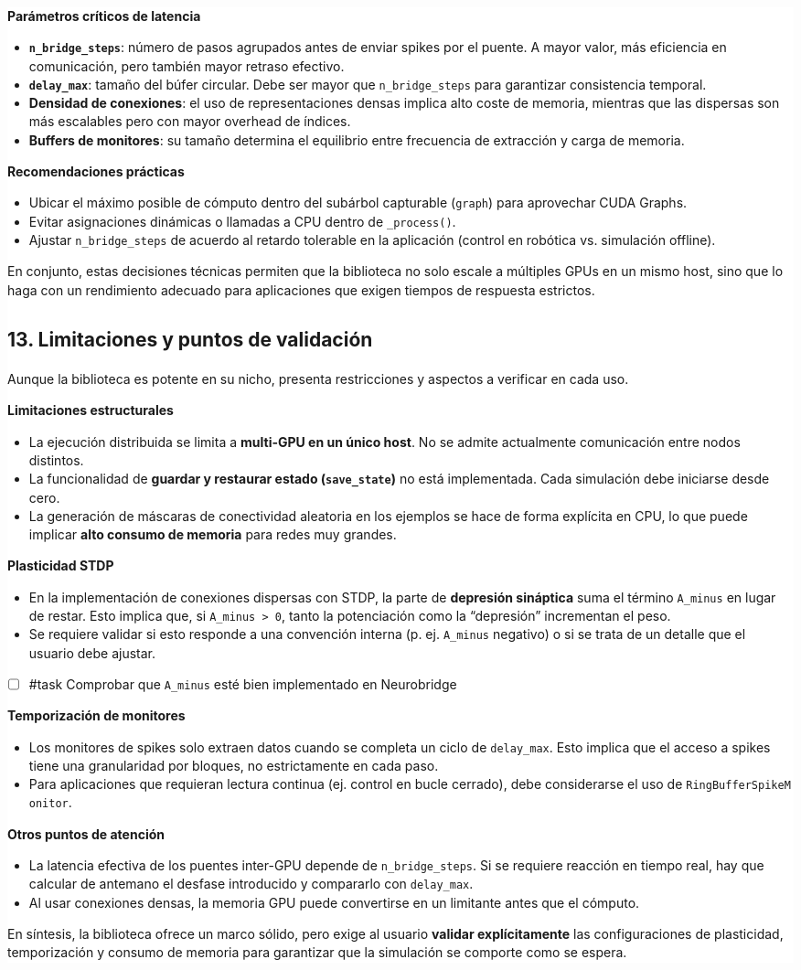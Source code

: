 **Parámetros críticos de latencia**
- **`n_bridge_steps`**: número de pasos agrupados antes de enviar spikes por el puente. A mayor valor, más eficiencia en comunicación, pero también mayor retraso efectivo.    
- **`delay_max`**: tamaño del búfer circular. Debe ser mayor que `n_bridge_steps` para garantizar consistencia temporal.
- **Densidad de conexiones**: el uso de representaciones densas implica alto coste de memoria, mientras que las dispersas son más escalables pero con mayor overhead de índices.
- **Buffers de monitores**: su tamaño determina el equilibrio entre frecuencia de extracción y carga de memoria.    

**Recomendaciones prácticas**
- Ubicar el máximo posible de cómputo dentro del subárbol capturable (`graph`) para aprovechar CUDA Graphs.    
- Evitar asignaciones dinámicas o llamadas a CPU dentro de `_process()`.    
- Ajustar `n_bridge_steps` de acuerdo al retardo tolerable en la aplicación (control en robótica vs. simulación offline).    

En conjunto, estas decisiones técnicas permiten que la biblioteca no solo escale a múltiples GPUs en un mismo host, sino que lo haga con un rendimiento adecuado para aplicaciones que exigen tiempos de respuesta estrictos.

## 13. Limitaciones y puntos de validación

Aunque la biblioteca es potente en su nicho, presenta restricciones y aspectos a verificar en cada uso.

**Limitaciones estructurales**
- La ejecución distribuida se limita a **multi-GPU en un único host**. No se admite actualmente comunicación entre nodos distintos.    
- La funcionalidad de **guardar y restaurar estado (`save_state`)** no está implementada. Cada simulación debe iniciarse desde cero.    
- La generación de máscaras de conectividad aleatoria en los ejemplos se hace de forma explícita en CPU, lo que puede implicar **alto consumo de memoria** para redes muy grandes.    

**Plasticidad STDP**
- En la implementación de conexiones dispersas con STDP, la parte de **depresión sináptica** suma el término `A_minus` en lugar de restar. Esto implica que, si `A_minus > 0`, tanto la potenciación como la “depresión” incrementan el peso.
- Se requiere validar si esto responde a una convención interna (p. ej. `A_minus` negativo) o si se trata de un detalle que el usuario debe ajustar.    
- [ ] #task Comprobar que `A_minus` esté bien implementado en Neurobridge

**Temporización de monitores**
- Los monitores de spikes solo extraen datos cuando se completa un ciclo de `delay_max`. Esto implica que el acceso a spikes tiene una granularidad por bloques, no estrictamente en cada paso.    
- Para aplicaciones que requieran lectura continua (ej. control en bucle cerrado), debe considerarse el uso de `RingBufferSpikeMonitor`.    

**Otros puntos de atención**
- La latencia efectiva de los puentes inter-GPU depende de `n_bridge_steps`. Si se requiere reacción en tiempo real, hay que calcular de antemano el desfase introducido y compararlo con `delay_max`.    
- Al usar conexiones densas, la memoria GPU puede convertirse en un limitante antes que el cómputo.    

En síntesis, la biblioteca ofrece un marco sólido, pero exige al usuario **validar explícitamente** las configuraciones de plasticidad, temporización y consumo de memoria para garantizar que la simulación se comporte como se espera.
